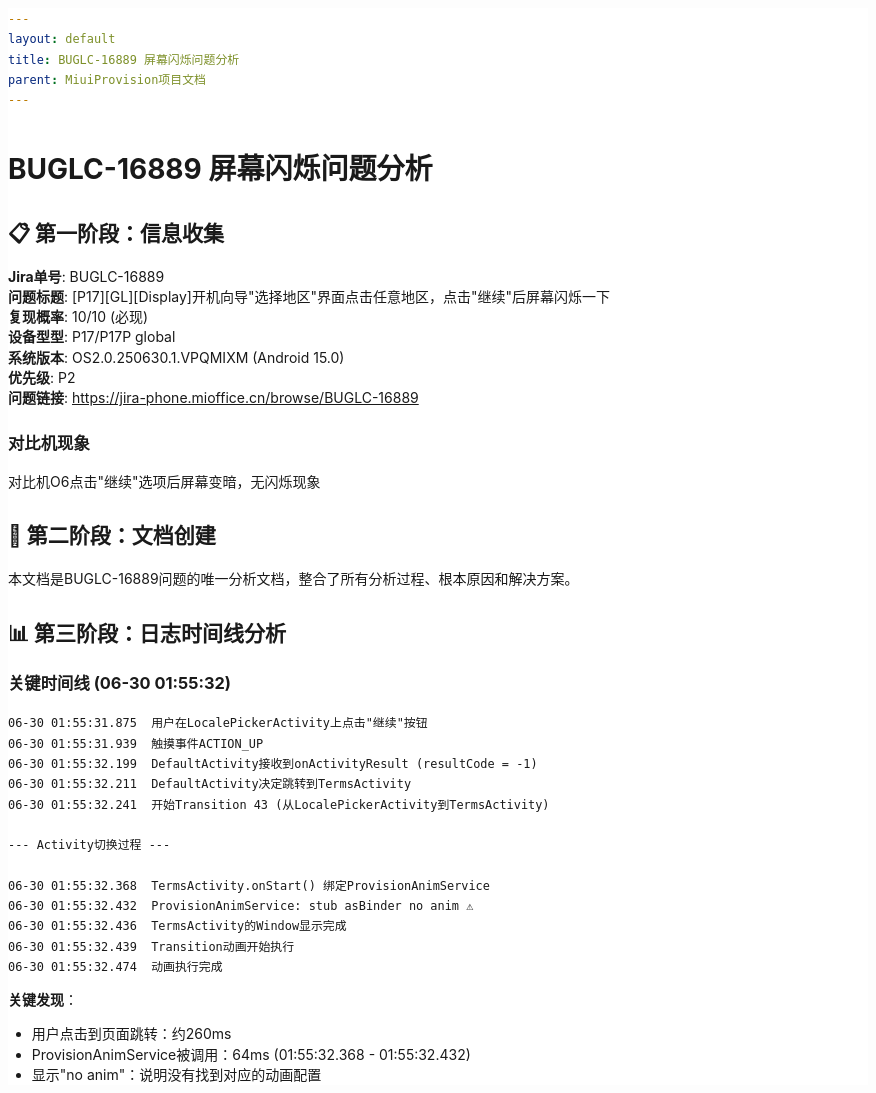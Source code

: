 ```yaml
---
layout: default
title: BUGLC-16889 屏幕闪烁问题分析
parent: MiuiProvision项目文档
---
```


# BUGLC-16889 屏幕闪烁问题分析

## 📋 第一阶段：信息收集

**Jira单号**: BUGLC-16889  
**问题标题**: [P17][GL][Display]开机向导"选择地区"界面点击任意地区，点击"继续"后屏幕闪烁一下  
**复现概率**: 10/10 (必现)  
**设备型型**: P17/P17P global  
**系统版本**: OS2.0.250630.1.VPQMIXM (Android 15.0)  
**优先级**: P2  
**问题链接**: https://jira-phone.mioffice.cn/browse/BUGLC-16889

### 对比机现象
对比机O6点击"继续"选项后屏幕变暗，无闪烁现象

## 📄 第二阶段：文档创建

本文档是BUGLC-16889问题的唯一分析文档，整合了所有分析过程、根本原因和解决方案。

## 📊 第三阶段：日志时间线分析

### 关键时间线 (06-30 01:55:32)

```
06-30 01:55:31.875  用户在LocalePickerActivity上点击"继续"按钮
06-30 01:55:31.939  触摸事件ACTION_UP
06-30 01:55:32.199  DefaultActivity接收到onActivityResult (resultCode = -1)
06-30 01:55:32.211  DefaultActivity决定跳转到TermsActivity
06-30 01:55:32.241  开始Transition 43 (从LocalePickerActivity到TermsActivity)

--- Activity切换过程 ---

06-30 01:55:32.368  TermsActivity.onStart() 绑定ProvisionAnimService
06-30 01:55:32.432  ProvisionAnimService: stub asBinder no anim ⚠️
06-30 01:55:32.436  TermsActivity的Window显示完成
06-30 01:55:32.439  Transition动画开始执行
06-30 01:55:32.474  动画执行完成
```

**关键发现**：
- 用户点击到页面跳转：约260ms
- ProvisionAnimService被调用：64ms (01:55:32.368 - 01:55:32.432)
- 显示"no anim"：说明没有找到对应的动画配置
